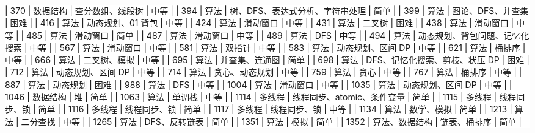 | 370  | 数据结构       | 查分数组、线段树                               | 中等 |
| 394  | 算法           | 树、DFS、表达式分析、字符串处理                | 简单 |
| 399  | 算法           | 图论、DFS、并查集                              | 困难 |
| 416  | 算法           | 动态规划、01 背包                              | 中等 |
| 424  | 算法           | 滑动窗口                                       | 中等 |
| 431  | 算法           | 二叉树                                         | 困难 |
| 438  | 算法           | 滑动窗口                                       | 中等 |
| 485  | 算法           | 滑动窗口                                       | 简单 |
| 487  | 算法           | 滑动窗口                                       | 中等 |
| 489  | 算法           | DFS                                            | 中等 |
| 494  | 算法           | 动态规划、背包问题、记忆化搜索                 | 中等 |
| 567  | 算法           | 滑动窗口                                       | 中等 |
| 581  | 算法           | 双指针                                         | 中等 |
| 583  | 算法           | 动态规划、区间 DP                              | 中等 |
| 621  | 算法           | 桶排序                                         | 中等 |
| 666  | 算法           | 二叉树、模拟                                   | 中等 |
| 695  | 算法           | 并查集、连通图                                 | 简单 |
| 698  | 算法           | DFS、记忆化搜索、剪枝、状压 DP                 | 困难 |
| 712  | 算法           | 动态规划、区间 DP                              | 中等 |
| 714  | 算法           | 贪心、动态规划                                 | 中等 |
| 759  | 算法           | 贪心                                           | 中等 |
| 767  | 算法           | 桶排序                                         | 中等 |
| 887  | 算法           | 动态规划                                       | 困难 |
| 988  | 算法           | DFS                                            | 中等 |
| 1004 | 算法           | 滑动窗口                                       | 中等 |
| 1035 | 算法           | 动态规划、区间 DP                              | 中等 |
| 1046 | 数据结构       | 堆                                             | 简单 |
| 1063 | 算法           | 单调栈                                         | 中等 |
| 1114 | 多线程         | 线程同步、atomic、条件变量                     | 简单 |
| 1115 | 多线程         | 线程同步、锁                                   | 简单 |
| 1116 | 多线程         | 线程同步、锁                                   | 简单 |
| 1117 | 多线程         | 线程同步、锁                                   | 中等 |
| 1134 | 算法           | 数学、模拟                                     | 简单 |
| 1213 | 算法           | 二分查找                                       | 中等 |
| 1265 | 算法           | DFS、反转链表                                  | 简单 |
| 1351 | 算法           | 模拟                                           | 简单 |
| 1352 | 算法、数据结构 | 链表、桶排序                                   | 简单 |